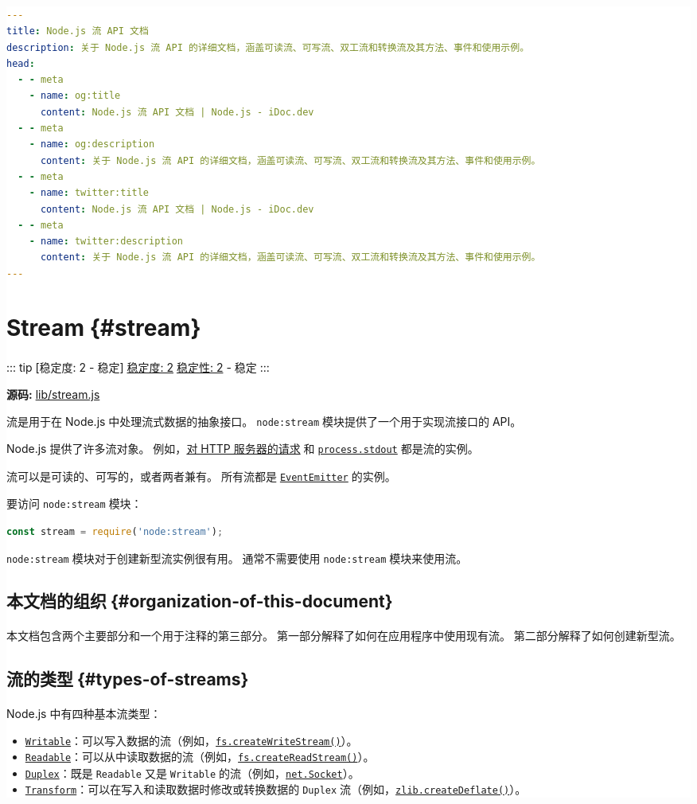 ```yaml
---
title: Node.js 流 API 文档
description: 关于 Node.js 流 API 的详细文档，涵盖可读流、可写流、双工流和转换流及其方法、事件和使用示例。
head:
  - - meta
    - name: og:title
      content: Node.js 流 API 文档 | Node.js - iDoc.dev
  - - meta
    - name: og:description
      content: 关于 Node.js 流 API 的详细文档，涵盖可读流、可写流、双工流和转换流及其方法、事件和使用示例。
  - - meta
    - name: twitter:title
      content: Node.js 流 API 文档 | Node.js - iDoc.dev
  - - meta
    - name: twitter:description
      content: 关于 Node.js 流 API 的详细文档，涵盖可读流、可写流、双工流和转换流及其方法、事件和使用示例。
---
```



# Stream {#stream}

::: tip [稳定度: 2 - 稳定]
[稳定度: 2](/zh/nodejs/api/documentation#stability-index) [稳定性: 2](/zh/nodejs/api/documentation#stability-index) - 稳定
:::

**源码:** [lib/stream.js](https://github.com/nodejs/node/blob/v23.5.0/lib/stream.js)

流是用于在 Node.js 中处理流式数据的抽象接口。 `node:stream` 模块提供了一个用于实现流接口的 API。

Node.js 提供了许多流对象。 例如，[对 HTTP 服务器的请求](/zh/nodejs/api/http#class-httpincomingmessage) 和 [`process.stdout`](/zh/nodejs/api/process#processstdout) 都是流的实例。

流可以是可读的、可写的，或者两者兼有。 所有流都是 [`EventEmitter`](/zh/nodejs/api/events#class-eventemitter) 的实例。

要访问 `node:stream` 模块：

```js [ESM]
const stream = require('node:stream');
```

`node:stream` 模块对于创建新型流实例很有用。 通常不需要使用 `node:stream` 模块来使用流。

## 本文档的组织 {#organization-of-this-document}

本文档包含两个主要部分和一个用于注释的第三部分。 第一部分解释了如何在应用程序中使用现有流。 第二部分解释了如何创建新型流。

## 流的类型 {#types-of-streams}

Node.js 中有四种基本流类型：

- [`Writable`](/zh/nodejs/api/stream#class-streamwritable)：可以写入数据的流（例如，[`fs.createWriteStream()`](/zh/nodejs/api/fs#fscreatewritestreampath-options)）。
- [`Readable`](/zh/nodejs/api/stream#class-streamreadable)：可以从中读取数据的流（例如，[`fs.createReadStream()`](/zh/nodejs/api/fs#fscreatereadstreampath-options)）。
- [`Duplex`](/zh/nodejs/api/stream#class-streamduplex)：既是 `Readable` 又是 `Writable` 的流（例如，[`net.Socket`](/zh/nodejs/api/net#class-netsocket)）。
- [`Transform`](/zh/nodejs/api/stream#class-streamtransform)：可以在写入和读取数据时修改或转换数据的 `Duplex` 流（例如，[`zlib.createDeflate()`](/zh/nodejs/api/zlib#zlibcreatedeflateoptions)）。
